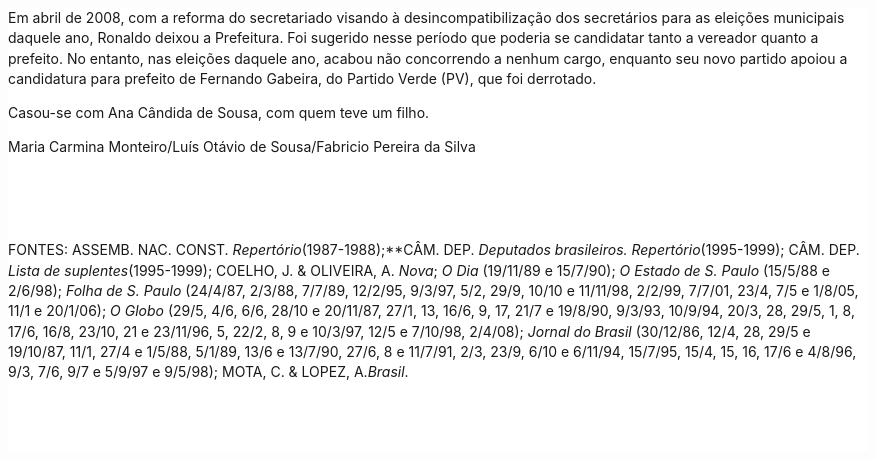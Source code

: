 Em abril de 2008, com a reforma do secretariado visando à
desincompatibilização dos secretários para as eleições municipais
daquele ano, Ronaldo deixou a Prefeitura. Foi sugerido nesse período que
poderia se candidatar tanto a vereador quanto a prefeito. No entanto,
nas eleições daquele ano, acabou não concorrendo a nenhum cargo,
enquanto seu novo partido apoiou a candidatura para prefeito de Fernando
Gabeira, do Partido Verde (PV), que foi derrotado.

Casou-se com Ana Cândida de Sousa, com quem teve um filho.

Maria Carmina Monteiro/Luís Otávio de Sousa/Fabricio Pereira da Silva

 

 

FONTES: ASSEMB. NAC. CONST. *Repertório*(1987-1988);**CÂM. DEP.
*Deputados brasileiros. Repertório*(1995-1999); CÂM. DEP. *Lista de
suplentes*(1995-1999); COELHO, J. & OLIVEIRA, A. *Nova*; *O Dia*
(19/11/89 e 15/7/90); *O* *Estado de S. Paulo* (15/5/88 e 2/6/98);
*Folha de S. Paulo* (24/4/87, 2/3/88, 7/7/89, 12/2/95, 9/3/97, 5/2,
29/9, 10/10 e 11/11/98, 2/2/99, 7/7/01, 23/4, 7/5 e 1/8/05, 11/1 e
20/1/06); *O* *Globo* (29/5, 4/6, 6/6, 28/10 e 20/11/87, 27/1, 13, 16/6,
9, 17, 21/7 e 19/8/90, 9/3/93, 10/9/94, 20/3, 28, 29/5, 1, 8, 17/6,
16/8, 23/10, 21 e 23/11/96, 5, 22/2, 8, 9 e 10/3/97, 12/5 e 7/10/98,
2/4/08); *Jornal do Brasil* (30/12/86, 12/4, 28, 29/5 e 19/10/87, 11/1,
27/4 e 1/5/88, 5/1/89, 13/6 e 13/7/90, 27/6, 8 e 11/7/91, 2/3, 23/9,
6/10 e 6/11/94, 15/7/95, 15/4, 15, 16, 17/6 e 4/8/96, 9/3, 7/6, 9/7 e
5/9/97 e 9/5/98); MOTA, C. & LOPEZ, A.*Brasil*.

 

 
